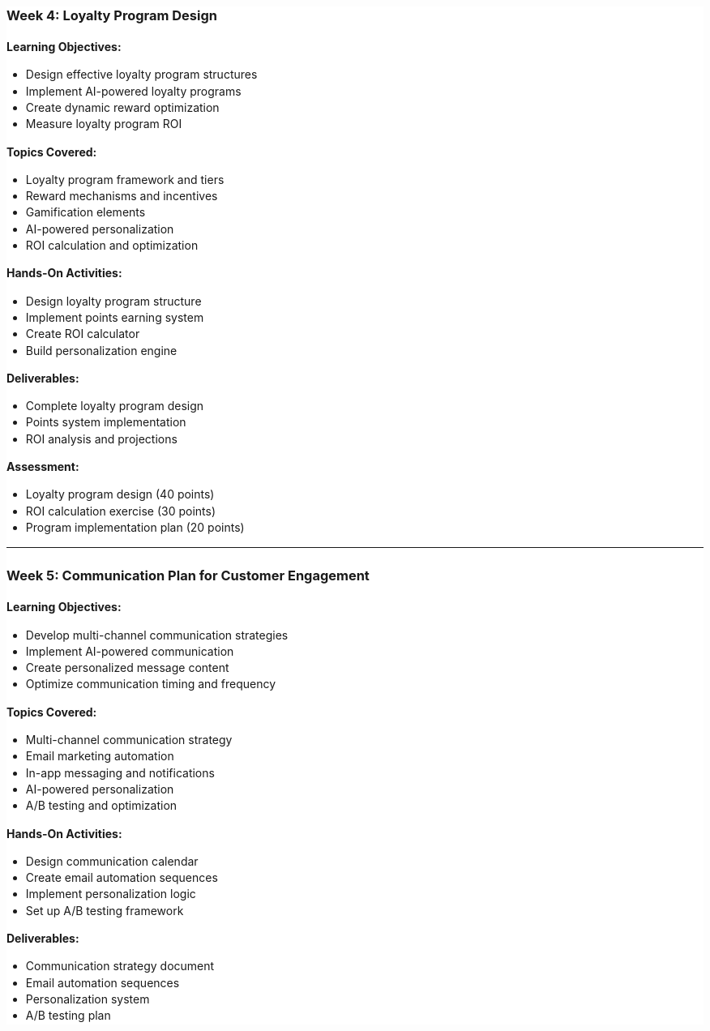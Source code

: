 
### Week 4: Loyalty Program Design
**Learning Objectives:**
- Design effective loyalty program structures
- Implement AI-powered loyalty programs
- Create dynamic reward optimization
- Measure loyalty program ROI

**Topics Covered:**
- Loyalty program framework and tiers
- Reward mechanisms and incentives
- Gamification elements
- AI-powered personalization
- ROI calculation and optimization

**Hands-On Activities:**
- Design loyalty program structure
- Implement points earning system
- Create ROI calculator
- Build personalization engine

**Deliverables:**
- Complete loyalty program design
- Points system implementation
- ROI analysis and projections

**Assessment:**
- Loyalty program design (40 points)
- ROI calculation exercise (30 points)
- Program implementation plan (20 points)

---

### Week 5: Communication Plan for Customer Engagement
**Learning Objectives:**
- Develop multi-channel communication strategies
- Implement AI-powered communication
- Create personalized message content
- Optimize communication timing and frequency

**Topics Covered:**
- Multi-channel communication strategy
- Email marketing automation
- In-app messaging and notifications
- AI-powered personalization
- A/B testing and optimization

**Hands-On Activities:**
- Design communication calendar
- Create email automation sequences
- Implement personalization logic
- Set up A/B testing framework

**Deliverables:**
- Communication strategy document
- Email automation sequences
- Personalization system
- A/B testing plan
